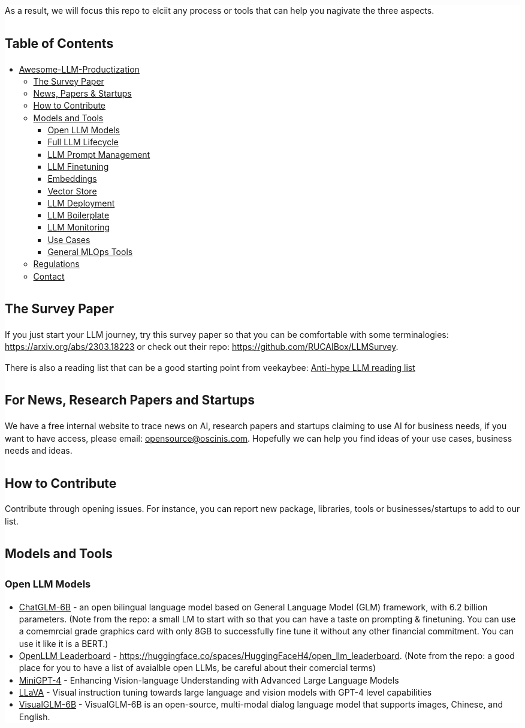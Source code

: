 As a result, we will focus this repo to elciit any process or tools that can help you nagivate the three aspects. 

## Table of Contents
- [Awesome-LLM-Productization](#awesome-llm-productization)
  - [The Survey Paper](#the-survey-paper)
  - [News, Papers & Startups](#for-news-research-papers-and-startups)
  - [How to Contribute](#how-to-contribute)
  - [Models and Tools](#models-and-tools)
    - [Open LLM Models](#open-llm-models)
    - [Full LLM Lifecycle](#full-llm-lifecycle)
    - [LLM Prompt Management](#llm-prompt-management)
    - [LLM Finetuning](#llm-finetuning)
    - [Embeddings](#embeddings)
    - [Vector Store](#vector-store)
    - [LLM Deployment](#llm-deployment)
    - [LLM Boilerplate](#llm-boilerplate)
    - [LLM Monitoring](#llm-monitoring)
    - [Use Cases](#use-cases)
    - [General MLOps Tools](#general-mlops-tools)
  - [Regulations](#regulations)
  - [Contact](#contact)

## The Survey Paper

If you just start your LLM journey, try this survey paper so that you can be comfortable with some terminalogies: https://arxiv.org/abs/2303.18223 or check out their repo: https://github.com/RUCAIBox/LLMSurvey.

There is also a reading list that can be a good starting point from veekaybee: [Anti-hype LLM reading list](https://gist.github.com/veekaybee/be375ab33085102f9027853128dc5f0e)

## For News, Research Papers and Startups

We have a free internal website to trace news on AI, research papers and startups claiming to use AI for business needs, if you want to have access, please email: opensource@oscinis.com. Hopefully we can help you find ideas of your use cases, business needs and ideas. 

## How to Contribute
Contribute through opening issues. For instance, you can report new package, libraries, tools or businesses/startups to add to our list. 

## Models and Tools

### Open LLM Models
* [ChatGLM-6B](https://github.com/THUDM/ChatGLM-6B) - an open bilingual language model based on General Language Model (GLM) framework, with 6.2 billion parameters. (Note from the repo: a small LM to start with so that you can have a taste on prompting & finetuning. You can use a comemrcial grade graphics card with only 8GB to successfully fine tune it without any other financial commitment. You can use it like it is a BERT.)
* [OpenLLM Leaderboard](https://huggingface.co/spaces/HuggingFaceH4/open_llm_leaderboard) - https://huggingface.co/spaces/HuggingFaceH4/open_llm_leaderboard. (Note from the repo: a good place for you to have a list of avaialble open LLMs, be careful about their comercial terms)
* [MiniGPT-4](https://github.com/Vision-CAIR/MiniGPT-4) - Enhancing Vision-language Understanding with Advanced Large Language Models 
* [LLaVA](https://github.com/haotian-liu/LLaVA) - Visual instruction tuning towards large language and vision models with GPT-4 level capabilities
* [VisualGLM-6B](https://github.com/THUDM/VisualGLM-6B) - VisualGLM-6B is an open-source, multi-modal dialog language model that supports images, Chinese, and English. 
